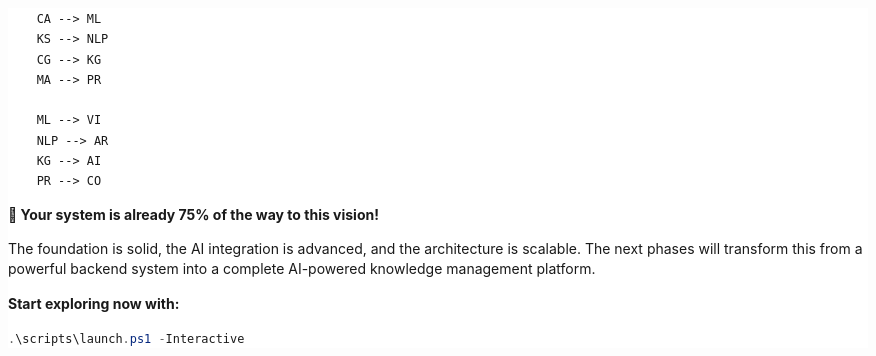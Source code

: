 ```mermaid
    CA --> ML
    KS --> NLP
    CG --> KG
    MA --> PR
  
    ML --> VI
    NLP --> AR
    KG --> AI
    PR --> CO
```

**🎯 Your system is already 75% of the way to this vision!**

The foundation is solid, the AI integration is advanced, and the architecture is scalable. The next phases will transform this from a powerful backend system into a complete AI-powered knowledge management platform.

**Start exploring now with:**

```powershell
.\scripts\launch.ps1 -Interactive
```
